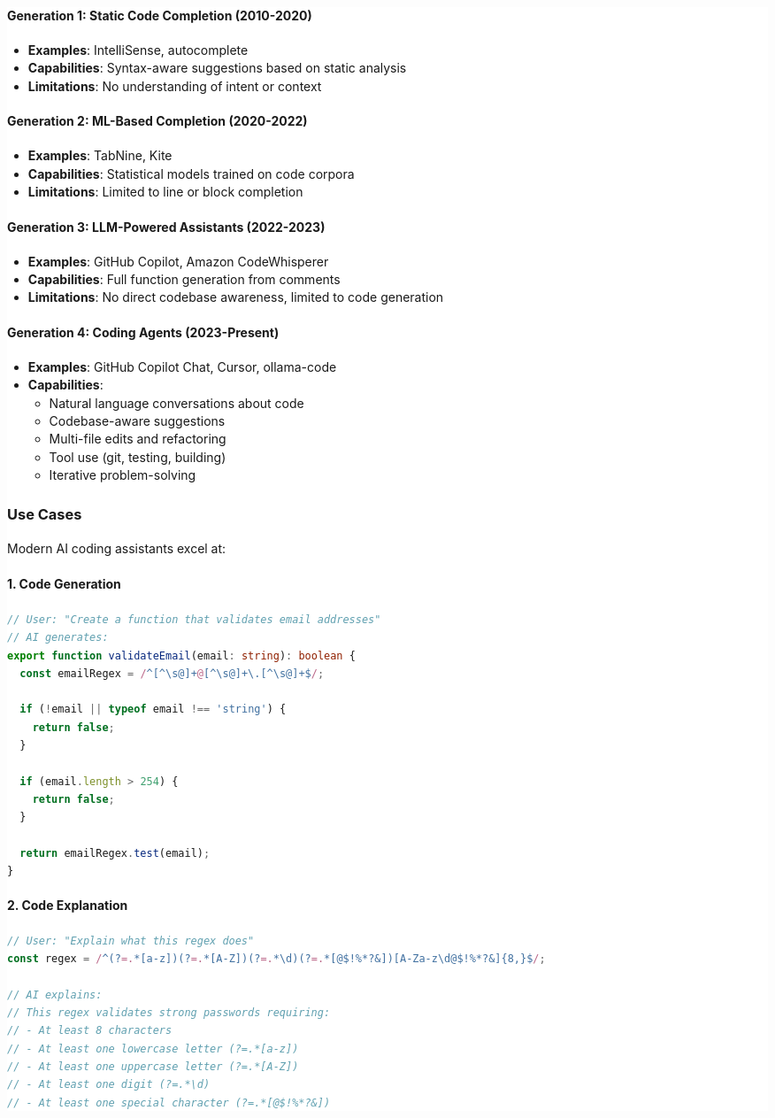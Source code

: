 #### Generation 1: Static Code Completion (2010-2020)
- **Examples**: IntelliSense, autocomplete
- **Capabilities**: Syntax-aware suggestions based on static analysis
- **Limitations**: No understanding of intent or context

#### Generation 2: ML-Based Completion (2020-2022)
- **Examples**: TabNine, Kite
- **Capabilities**: Statistical models trained on code corpora
- **Limitations**: Limited to line or block completion

#### Generation 3: LLM-Powered Assistants (2022-2023)
- **Examples**: GitHub Copilot, Amazon CodeWhisperer
- **Capabilities**: Full function generation from comments
- **Limitations**: No direct codebase awareness, limited to code generation

#### Generation 4: Coding Agents (2023-Present)
- **Examples**: GitHub Copilot Chat, Cursor, ollama-code
- **Capabilities**:
  - Natural language conversations about code
  - Codebase-aware suggestions
  - Multi-file edits and refactoring
  - Tool use (git, testing, building)
  - Iterative problem-solving

### Use Cases

Modern AI coding assistants excel at:

#### 1. Code Generation
```typescript
// User: "Create a function that validates email addresses"
// AI generates:
export function validateEmail(email: string): boolean {
  const emailRegex = /^[^\s@]+@[^\s@]+\.[^\s@]+$/;

  if (!email || typeof email !== 'string') {
    return false;
  }

  if (email.length > 254) {
    return false;
  }

  return emailRegex.test(email);
}
```

#### 2. Code Explanation
```typescript
// User: "Explain what this regex does"
const regex = /^(?=.*[a-z])(?=.*[A-Z])(?=.*\d)(?=.*[@$!%*?&])[A-Za-z\d@$!%*?&]{8,}$/;

// AI explains:
// This regex validates strong passwords requiring:
// - At least 8 characters
// - At least one lowercase letter (?=.*[a-z])
// - At least one uppercase letter (?=.*[A-Z])
// - At least one digit (?=.*\d)
// - At least one special character (?=.*[@$!%*?&])
```
